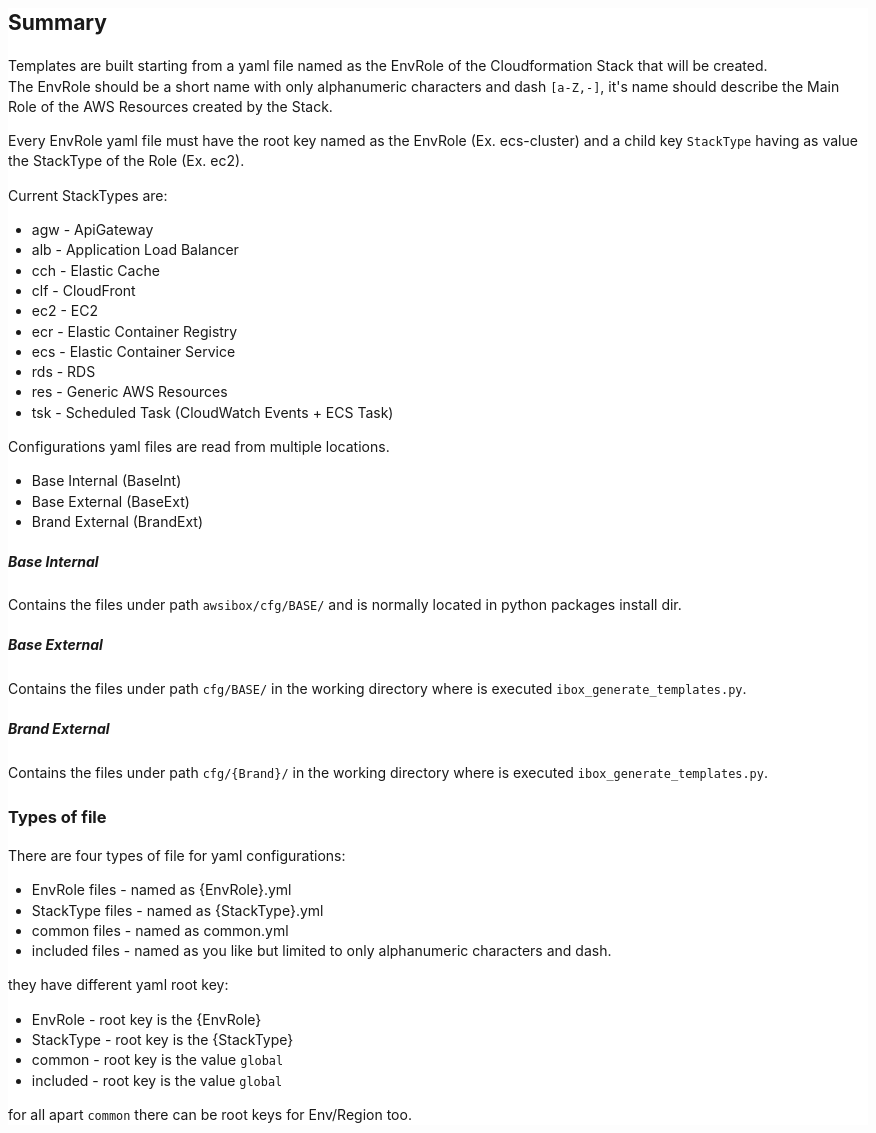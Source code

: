 ## Summary

Templates are built starting from a yaml file named as the EnvRole of the Cloudformation Stack that will be created.\
The EnvRole should be a short name with only alphanumeric characters and dash `[a-Z,-]`, it's name should describe the Main Role of the AWS Resources created by the Stack.

Every EnvRole yaml file must have the root key named as the EnvRole (Ex. ecs-cluster) and a child key `StackType` having as value the StackType of the Role (Ex. ec2).

Current StackTypes are:
- agw - ApiGateway
- alb - Application Load Balancer
- cch - Elastic Cache
- clf - CloudFront
- ec2 - EC2
- ecr - Elastic Container Registry
- ecs - Elastic Container Service
- rds - RDS
- res - Generic AWS Resources
- tsk - Scheduled Task (CloudWatch Events + ECS Task)
 
Configurations yaml files are read from multiple locations.
- Base Internal (BaseInt)
- Base External (BaseExt)
- Brand External (BrandExt)

##### Base Internal
Contains the files under path `awsibox/cfg/BASE/` and is normally located in python packages install dir.

##### Base External
Contains the files under path `cfg/BASE/` in the working directory where is executed `ibox_generate_templates.py`.

##### Brand External
Contains the files under path `cfg/{Brand}/` in the working directory where is executed `ibox_generate_templates.py`.

### Types of file
There are four types of file for yaml configurations:
- EnvRole files - named as {EnvRole}.yml
- StackType files - named as {StackType}.yml
- common files - named as common.yml
- included files - named as you like but limited to only alphanumeric characters and dash. 

they have different yaml root key:
- EnvRole - root key is the {EnvRole}
- StackType - root key is the {StackType}
- common - root key is the value `global`
- included - root key is the value `global`

for all apart `common` there can be root keys for Env/Region too.
